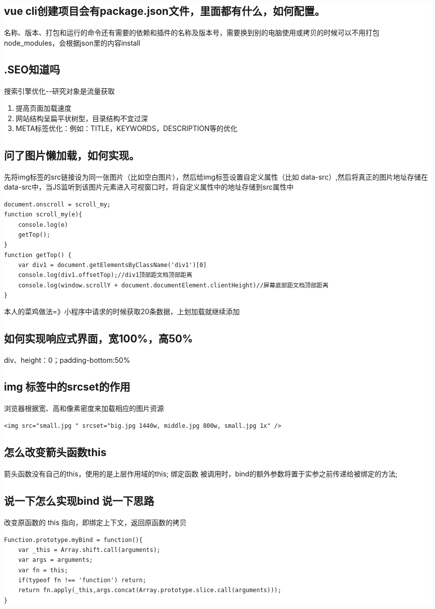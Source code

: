 ## vue cli创建项目会有package.json文件，里面都有什么，如何配置。
名称、版本、打包和运行的命令还有需要的依赖和插件的名称及版本号，需要换到别的电脑使用或拷贝的时候可以不用打包node_modules，会根据json里的内容install

## .SEO知道吗
搜索引擎优化--研究对象是流量获取
1. 提高页面加载速度
2. 网站结构呈扁平状树型，目录结构不宜过深
3. META标签优化：例如：TITLE，KEYWORDS，DESCRIPTION等的优化

## 问了图片懒加载，如何实现。
先将img标签的src链接设为同一张图片（比如空白图片），然后给img标签设置自定义属性（比如 data-src）,然后将真正的图片地址存储在data-src中，当JS监听到该图片元素进入可视窗口时，将自定义属性中的地址存储到src属性中
```
document.onscroll = scroll_my;
function scroll_my(e){
    console.log(e)        
    getTop();
}
function getTop() {
    var div1 = document.getElementsByClassName('div1')[0]
    console.log(div1.offsetTop);//div1顶部距文档顶部距离
    console.log(window.scrollY + document.documentElement.clientHeight)//屏幕底部距文档顶部距离
}
```
本人的菜鸡做法=》小程序中请求的时候获取20条数据，上划加载就继续添加

## 如何实现响应式界面，宽100%，高50%
div、height：0；padding-bottom:50%

## img 标签中的srcset的作用
浏览器根据宽、高和像素密度来加载相应的图片资源
```
<img src="small.jpg " srcset="big.jpg 1440w, middle.jpg 800w, small.jpg 1x" />
```

## 怎么改变箭头函数this
箭头函数没有自己的this，使用的是上层作用域的this;
绑定函数 被调用时，bind的额外参数将置于实参之前传递给被绑定的方法;

## 说一下怎么实现bind 说一下思路
改变原函数的 this 指向，即绑定上下文，返回原函数的拷贝
```
Function.prototype.myBind = function(){
    var _this = Array.shift.call(arguments);
    var args = arguments;
    var fn = this;
    if(typeof fn !== 'function') return;
    return fn.apply(_this,args.concat(Array.prototype.slice.call(arguments)));
}
```
